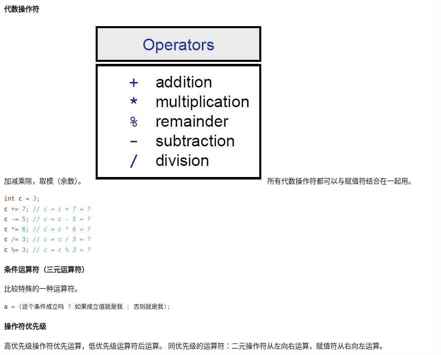 #### 代数操作符

加减乘除，取模（余数）。
![](p/java-w1/assets/Pasted%20image%2020240508133158.png)
所有代数操作符都可以与赋值符结合在一起用。
```java
int c = 3;
c += 7; // c = c + 7 = ?
c -= 5; // c = c - 5 = ?
c *= 6; // c = c * 6 = ?
c /= 3; // c = c / 3 = ?
c %= 3; // c = c % 3 = ?
```

#### 条件运算符（三元运算符）

比较特殊的一种运算符。
```java
a = (这个条件成立吗 ? 如果成立值就是我 : 否则就是我);
```

#### 操作符优先级

高优先级操作符优先运算，低优先级运算符后运算。
同优先级的运算符：二元操作符从左向右运算，赋值符从右向左运算。